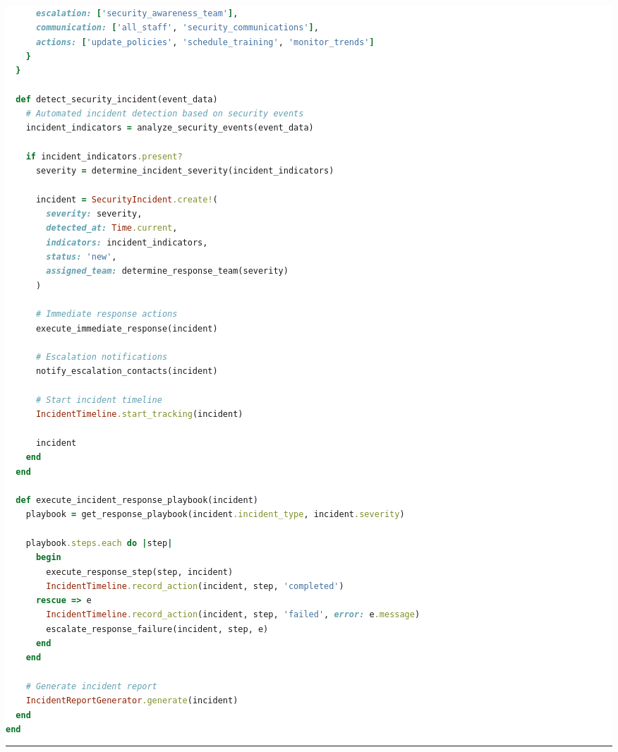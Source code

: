 ```ruby
      escalation: ['security_awareness_team'],
      communication: ['all_staff', 'security_communications'],
      actions: ['update_policies', 'schedule_training', 'monitor_trends']
    }
  }
  
  def detect_security_incident(event_data)
    # Automated incident detection based on security events
    incident_indicators = analyze_security_events(event_data)
    
    if incident_indicators.present?
      severity = determine_incident_severity(incident_indicators)
      
      incident = SecurityIncident.create!(
        severity: severity,
        detected_at: Time.current,
        indicators: incident_indicators,
        status: 'new',
        assigned_team: determine_response_team(severity)
      )
      
      # Immediate response actions
      execute_immediate_response(incident)
      
      # Escalation notifications
      notify_escalation_contacts(incident)
      
      # Start incident timeline
      IncidentTimeline.start_tracking(incident)
      
      incident
    end
  end
  
  def execute_incident_response_playbook(incident)
    playbook = get_response_playbook(incident.incident_type, incident.severity)
    
    playbook.steps.each do |step|
      begin
        execute_response_step(step, incident)
        IncidentTimeline.record_action(incident, step, 'completed')
      rescue => e
        IncidentTimeline.record_action(incident, step, 'failed', error: e.message)
        escalate_response_failure(incident, step, e)
      end
    end
    
    # Generate incident report
    IncidentReportGenerator.generate(incident)
  end
end
```

---